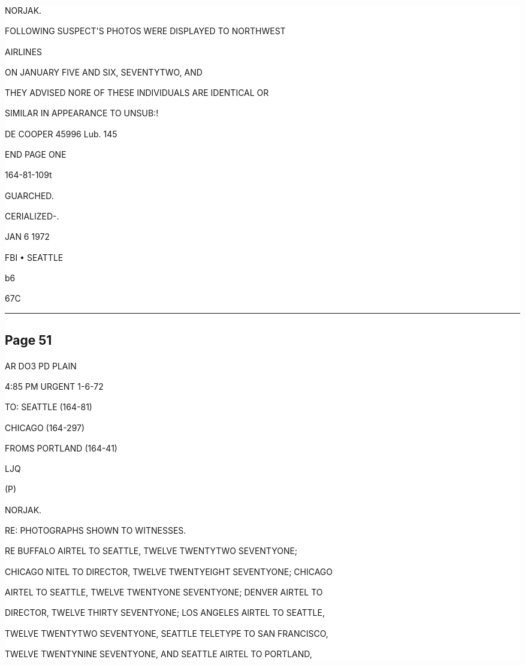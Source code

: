 NORJAK.

FOLLOWING SUSPECT'S PHOTOS WERE DISPLAYED TO NORTHWEST

AIRLINES

ON JANUARY FIVE AND SIX, SEVENTYTWO, AND

THEY ADVISED NORE OF THESE INDIVIDUALS ARE IDENTICAL OR

SIMILAR IN APPEARANCE TO UNSUB:!

DE COOPER 45996 Lub. 145

END PAGE ONE

164-81-109t

GUARCHED.

CERIALIZED-.

JAN 6 1972

FBI • SEATTLE

b6

67C

---

## Page 51

AR DO3 PD PLAIN

4:85 PM URGENT 1-6-72

TO: SEATTLE (164-81)

CHICAGO (164-297)

FROMS PORTLAND (164-41)

LJQ

(P)

NORJAK.

RE: PHOTOGRAPHS SHOWN TO WITNESSES.

RE BUFFALO AIRTEL TO SEATTLE, TWELVE TWENTYTWO SEVENTYONE;

CHICAGO NITEL TO DIRECTOR, TWELVE TWENTYEIGHT SEVENTYONE; CHICAGO

AIRTEL TO SEATTLE, TWELVE TWENTYONE SEVENTYONE; DENVER AIRTEL TO

DIRECTOR, TWELVE THIRTY SEVENTYONE; LOS ANGELES AIRTEL TO SEATTLE,

TWELVE TWENTYTWO SEVENTYONE, SEATTLE TELETYPE TO SAN FRANCISCO,

TWELVE TWENTYNINE SEVENTYONE, AND SEATTLE AIRTEL TO PORTLAND,
